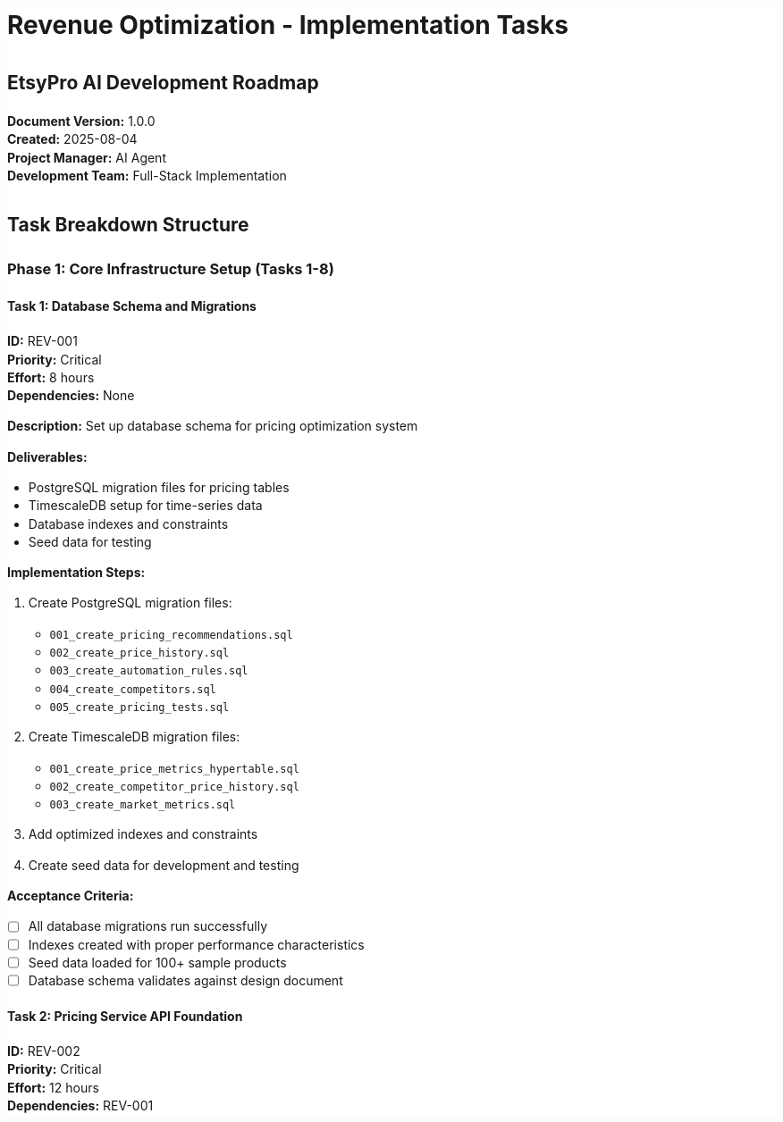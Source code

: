 # Revenue Optimization - Implementation Tasks
## EtsyPro AI Development Roadmap

**Document Version:** 1.0.0  
**Created:** 2025-08-04  
**Project Manager:** AI Agent  
**Development Team:** Full-Stack Implementation

## Task Breakdown Structure

### Phase 1: Core Infrastructure Setup (Tasks 1-8)

#### Task 1: Database Schema and Migrations
**ID:** REV-001  
**Priority:** Critical  
**Effort:** 8 hours  
**Dependencies:** None  

**Description:** Set up database schema for pricing optimization system

**Deliverables:**
- PostgreSQL migration files for pricing tables
- TimescaleDB setup for time-series data
- Database indexes and constraints
- Seed data for testing

**Implementation Steps:**
1. Create PostgreSQL migration files:
   - `001_create_pricing_recommendations.sql`
   - `002_create_price_history.sql`
   - `003_create_automation_rules.sql`
   - `004_create_competitors.sql`
   - `005_create_pricing_tests.sql`

2. Create TimescaleDB migration files:
   - `001_create_price_metrics_hypertable.sql`
   - `002_create_competitor_price_history.sql`
   - `003_create_market_metrics.sql`

3. Add optimized indexes and constraints
4. Create seed data for development and testing

**Acceptance Criteria:**
- [ ] All database migrations run successfully
- [ ] Indexes created with proper performance characteristics
- [ ] Seed data loaded for 100+ sample products
- [ ] Database schema validates against design document

#### Task 2: Pricing Service API Foundation
**ID:** REV-002  
**Priority:** Critical  
**Effort:** 12 hours  
**Dependencies:** REV-001  
